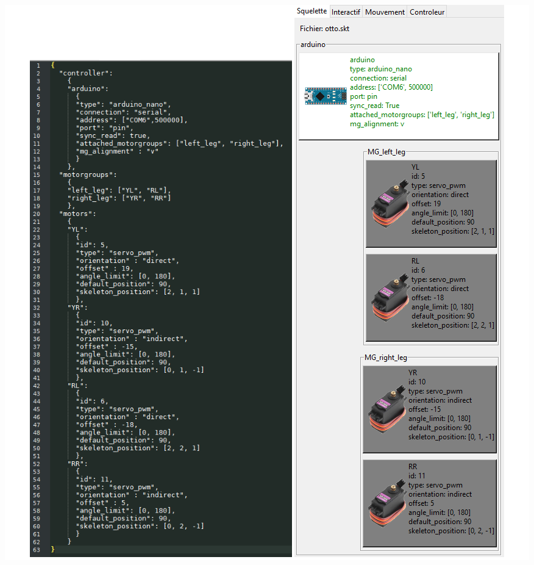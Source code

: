 <div align="center"><img alt="skeleton.json" width="50%" src="docs/skeleton/img_skeleton_json.png" />&nbsp;<img alt="skeleton.screen" width="40%" src="docs/skeleton/img_skeleton_screen.png" /></div>  